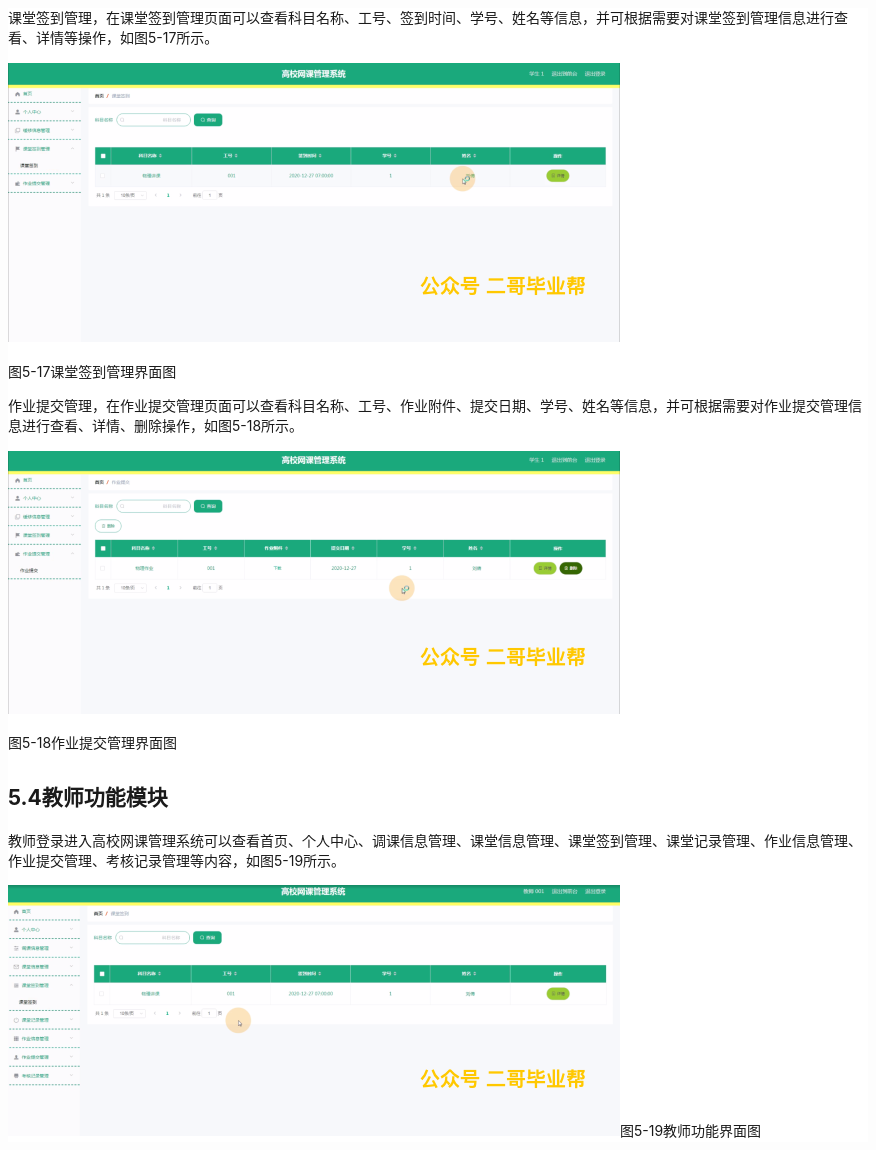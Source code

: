 课堂签到管理，在课堂签到管理页面可以查看科目名称、工号、签到时间、学号、姓名等信息，并可根据需要对课堂签到管理信息进行查看、详情等操作，如图5-17所示。

![](/md/blog.029.png)

图5-17课堂签到管理界面图

作业提交管理，在作业提交管理页面可以查看科目名称、工号、作业附件、提交日期、学号、姓名等信息，并可根据需要对作业提交管理信息进行查看、详情、删除操作，如图5-18所示。

![](/md/blog.030.png)

图5-18作业提交管理界面图

## 5.4教师功能模块
教师登录进入高校网课管理系统可以查看首页、个人中心、调课信息管理、课堂信息管理、课堂签到管理、课堂记录管理、作业信息管理、作业提交管理、考核记录管理等内容，如图5-19所示。

![](/md/blog.031.png)图5-19教师功能界面图
